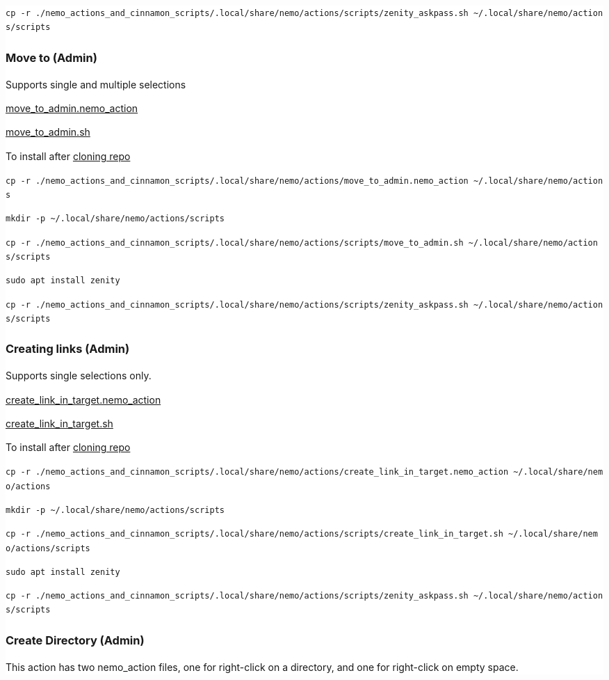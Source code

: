 `cp -r ./nemo_actions_and_cinnamon_scripts/.local/share/nemo/actions/scripts/zenity_askpass.sh ~/.local/share/nemo/actions/scripts`

### Move to (Admin)

Supports single and multiple selections

[move_to_admin.nemo_action](https://github.com/smurphos/nemo_actions_and_cinnamon_scripts/blob/master/.local/share/nemo/actions/move_to_admin.nemo_action)

[move_to_admin.sh](https://github.com/smurphos/nemo_actions_and_cinnamon_scripts/blob/master/.local/share/nemo/actions/scripts/move_to_admin.sh)

To install after [cloning repo](https://github.com/smurphos/nemo_actions_and_cinnamon_scripts#nemo-action-installation)

`cp -r ./nemo_actions_and_cinnamon_scripts/.local/share/nemo/actions/move_to_admin.nemo_action ~/.local/share/nemo/actions`

`mkdir -p ~/.local/share/nemo/actions/scripts`

`cp -r ./nemo_actions_and_cinnamon_scripts/.local/share/nemo/actions/scripts/move_to_admin.sh ~/.local/share/nemo/actions/scripts`

`sudo apt install zenity`

`cp -r ./nemo_actions_and_cinnamon_scripts/.local/share/nemo/actions/scripts/zenity_askpass.sh ~/.local/share/nemo/actions/scripts`

### Creating links (Admin)

Supports single selections only.

[create_link_in_target.nemo_action](https://github.com/smurphos/nemo_actions_and_cinnamon_scripts/blob/master/.local/share/nemo/actions/create_link_in_target.nemo_action)

[create_link_in_target.sh](https://github.com/smurphos/nemo_actions_and_cinnamon_scripts/blob/master/.local/share/nemo/actions/scripts/create_link_in_target.sh)

To install after [cloning repo](https://github.com/smurphos/nemo_actions_and_cinnamon_scripts#nemo-action-installation)

`cp -r ./nemo_actions_and_cinnamon_scripts/.local/share/nemo/actions/create_link_in_target.nemo_action ~/.local/share/nemo/actions`

`mkdir -p ~/.local/share/nemo/actions/scripts`

`cp -r ./nemo_actions_and_cinnamon_scripts/.local/share/nemo/actions/scripts/create_link_in_target.sh ~/.local/share/nemo/actions/scripts`

`sudo apt install zenity`

`cp -r ./nemo_actions_and_cinnamon_scripts/.local/share/nemo/actions/scripts/zenity_askpass.sh ~/.local/share/nemo/actions/scripts`

### Create Directory (Admin)

This action has two nemo_action files, one for right-click on a directory, and one for right-click on empty space.
